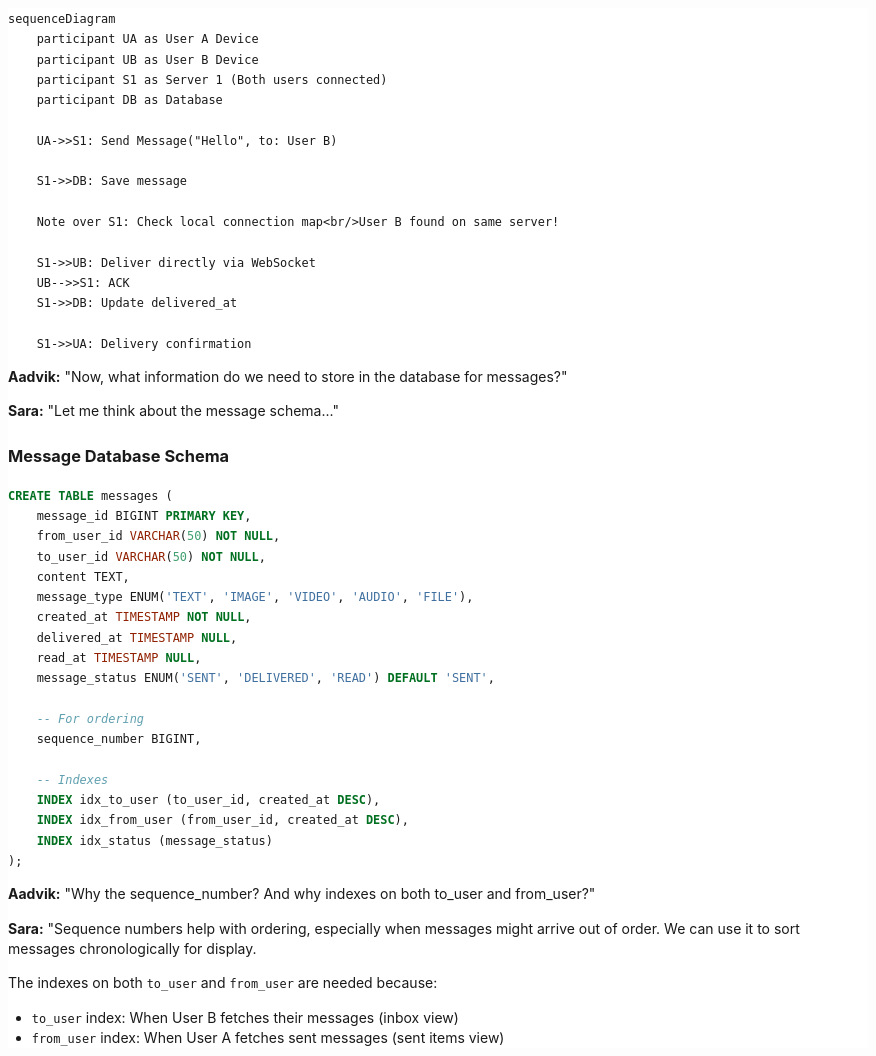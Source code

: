 ```mermaid
sequenceDiagram
    participant UA as User A Device
    participant UB as User B Device
    participant S1 as Server 1 (Both users connected)
    participant DB as Database
    
    UA->>S1: Send Message("Hello", to: User B)
    
    S1->>DB: Save message
    
    Note over S1: Check local connection map<br/>User B found on same server!
    
    S1->>UB: Deliver directly via WebSocket
    UB-->>S1: ACK
    S1->>DB: Update delivered_at
    
    S1->>UA: Delivery confirmation
```

**Aadvik:** "Now, what information do we need to store in the database for messages?"

**Sara:** "Let me think about the message schema..."

### Message Database Schema

```sql
CREATE TABLE messages (
    message_id BIGINT PRIMARY KEY,
    from_user_id VARCHAR(50) NOT NULL,
    to_user_id VARCHAR(50) NOT NULL,
    content TEXT,
    message_type ENUM('TEXT', 'IMAGE', 'VIDEO', 'AUDIO', 'FILE'),
    created_at TIMESTAMP NOT NULL,
    delivered_at TIMESTAMP NULL,
    read_at TIMESTAMP NULL,
    message_status ENUM('SENT', 'DELIVERED', 'READ') DEFAULT 'SENT',
    
    -- For ordering
    sequence_number BIGINT,
    
    -- Indexes
    INDEX idx_to_user (to_user_id, created_at DESC),
    INDEX idx_from_user (from_user_id, created_at DESC),
    INDEX idx_status (message_status)
);
```

**Aadvik:** "Why the sequence_number? And why indexes on both to_user and from_user?"

**Sara:** "Sequence numbers help with ordering, especially when messages might arrive out of order. We can use it to sort messages chronologically for display.

The indexes on both `to_user` and `from_user` are needed because:
- `to_user` index: When User B fetches their messages (inbox view)
- `from_user` index: When User A fetches sent messages (sent items view)
